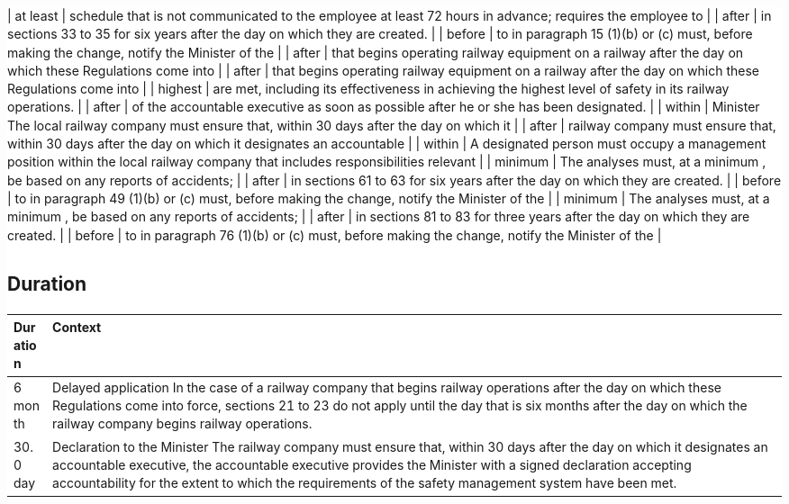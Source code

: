 | at least      | schedule that is not communicated to the employee at least 72 hours in advance; requires the employee to                        |
| after         | in sections 33 to 35 for six years after  the day on which they are created.                                                    |
| before        | to in paragraph 15 (1)(b) or (c) must, before making the change, notify the Minister of the                                     |
| after         | that begins operating railway equipment on a railway after the day on which these Regulations come into                         |
| after         | that begins operating railway equipment on a railway after the day on which these Regulations come into                         |
| highest       | are met, including its effectiveness in achieving the highest  level of safety in its railway operations.                       |
| after         | of the accountable executive as soon as possible after  he or she has been designated.                                          |
| within        | Minister The local railway company must ensure that, within 30 days after the day on which it                                   |
| after         | railway company must ensure that, within 30 days after the day on which it designates an accountable                            |
| within        | A designated person must occupy a management position  within the local railway company that includes responsibilities relevant |
| minimum       | The analyses must, at a  minimum , be based on any reports of accidents;                                                        |
| after         | in sections 61 to 63 for six years after  the day on which they are created.                                                    |
| before        | to in paragraph 49 (1)(b) or (c) must, before making the change, notify the Minister of the                                     |
| minimum       | The analyses must, at a  minimum , be based on any reports of accidents;                                                        |
| after         | in sections 81 to 83 for three years after  the day on which they are created.                                                  |
| before        | to in paragraph 76 (1)(b) or (c) must, before making the change, notify the Minister of the                                     |


## Duration
| Duration   | Context                                                                                                                                                                                                                                                                                                                                                                                                                                                                                                                                                                                                                                                                                                                                       |
|:-----------|:----------------------------------------------------------------------------------------------------------------------------------------------------------------------------------------------------------------------------------------------------------------------------------------------------------------------------------------------------------------------------------------------------------------------------------------------------------------------------------------------------------------------------------------------------------------------------------------------------------------------------------------------------------------------------------------------------------------------------------------------|
| 6 month    | Delayed application In the case of a railway company that begins railway operations after the day on which these Regulations come into force, sections  21  to  23  do not apply until the day that is six months after the day on which the railway company begins railway operations.                                                                                                                                                                                                                                                                                                                                                                                                                                                       |
| 30.0 day   | Declaration to the Minister The railway company must ensure that, within 30 days after the day on which it designates an accountable executive, the accountable executive provides the Minister with a signed declaration accepting accountability for the extent to which the requirements of the safety management system have been met.                                                                                                                                                                                                                                                                                                                                                                                                    |
